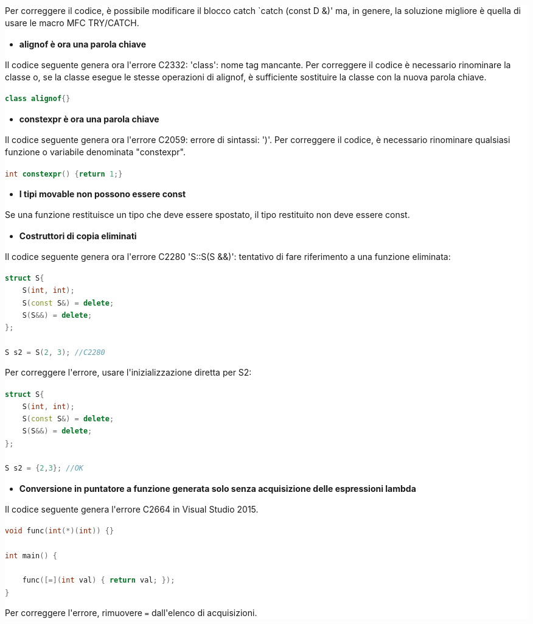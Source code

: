 Per correggere il codice, è possibile modificare il blocco catch `catch (const D &)' ma, in genere, la soluzione migliore è quella di usare le macro MFC TRY/CATCH.

-   **alignof è ora una parola chiave**  

Il codice seguente genera ora l'errore C2332: 'class': nome tag mancante. Per correggere il codice è necessario rinominare la classe o, se la classe esegue le stesse operazioni di alignof, è sufficiente sostituire la classe con la nuova parola chiave.
```cpp
class alignof{}
```

-   **constexpr è ora una parola chiave**  

Il codice seguente genera ora l'errore C2059: errore di sintassi: ')'. Per correggere il codice, è necessario rinominare qualsiasi funzione o variabile denominata "constexpr". 
```cpp
int constexpr() {return 1;}
```

-   **I tipi movable non possono essere const**  

Se una funzione restituisce un tipo che deve essere spostato, il tipo restituito non deve essere const.

-   **Costruttori di copia eliminati**  

Il codice seguente genera ora l'errore C2280 'S::S(S &&)': tentativo di fare riferimento a una funzione eliminata:

```cpp
struct S{
    S(int, int);
    S(const S&) = delete;
    S(S&&) = delete;
};

S s2 = S(2, 3); //C2280
```
Per correggere l'errore, usare l'inizializzazione diretta per S2:
```cpp
struct S{
    S(int, int);
    S(const S&) = delete;
    S(S&&) = delete;
};

S s2 = {2,3}; //OK
```

-   **Conversione in puntatore a funzione generata solo senza acquisizione delle espressioni lambda**  

Il codice seguente genera l'errore C2664 in Visual Studio 2015. 

```cpp
void func(int(*)(int)) {}

int main() {

    func([=](int val) { return val; });
}
```
Per correggere l'errore, rimuovere `=` dall'elenco di acquisizioni.
